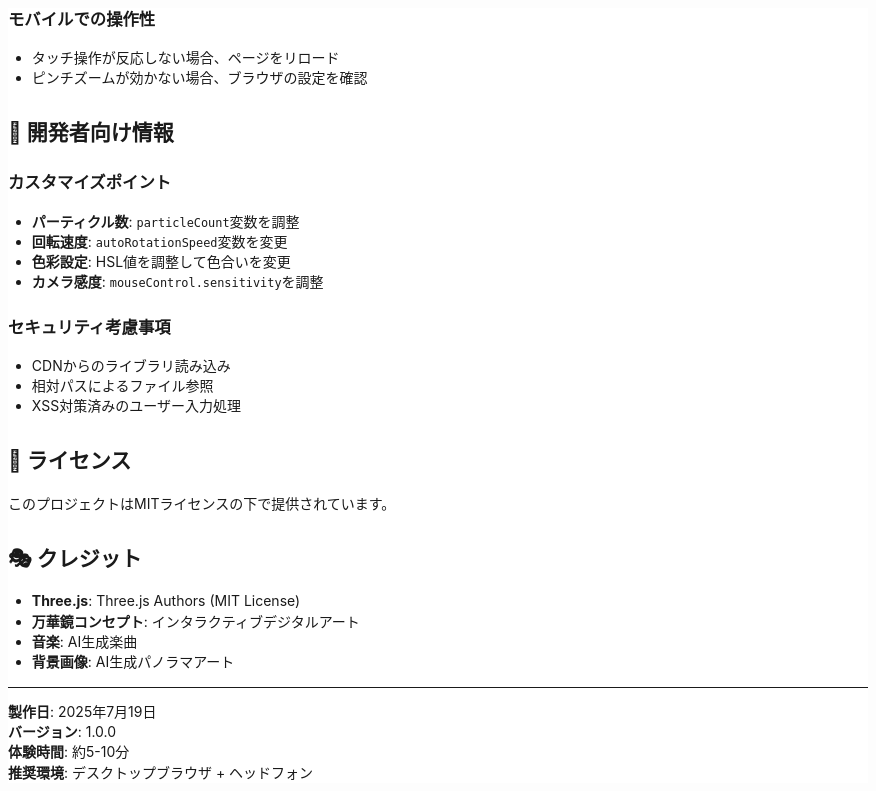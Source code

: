 ### モバイルでの操作性
- タッチ操作が反応しない場合、ページをリロード
- ピンチズームが効かない場合、ブラウザの設定を確認

## 🔧 開発者向け情報

### カスタマイズポイント
- **パーティクル数**: `particleCount`変数を調整
- **回転速度**: `autoRotationSpeed`変数を変更
- **色彩設定**: HSL値を調整して色合いを変更
- **カメラ感度**: `mouseControl.sensitivity`を調整

### セキュリティ考慮事項
- CDNからのライブラリ読み込み
- 相対パスによるファイル参照
- XSS対策済みのユーザー入力処理

## 📄 ライセンス

このプロジェクトはMITライセンスの下で提供されています。

## 🎭 クレジット

- **Three.js**: Three.js Authors (MIT License)
- **万華鏡コンセプト**: インタラクティブデジタルアート
- **音楽**: AI生成楽曲
- **背景画像**: AI生成パノラマアート

---

**製作日**: 2025年7月19日  
**バージョン**: 1.0.0  
**体験時間**: 約5-10分  
**推奨環境**: デスクトップブラウザ + ヘッドフォン